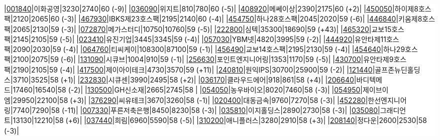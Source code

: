 |[001840](https://finance.daum.net/quotes/A001840)|이화공영|3230|2740|60 (-9)|
|[036090](https://finance.daum.net/quotes/A036090)|위지트|810|780|60 (-5)|
|[408920](https://finance.daum.net/quotes/A408920)|메쎄이상|2390|2175|60 (+2)|
|[450050](https://finance.daum.net/quotes/A450050)|하이제8호스팩|2120|2065|60 (-3)|
|[467930](https://finance.daum.net/quotes/A467930)|IBKS제23호스팩|2195|2140|60 (-4)|
|[454750](https://finance.daum.net/quotes/A454750)|하나28호스팩|2045|2020|59 (-6)|
|[446840](https://finance.daum.net/quotes/A446840)|키움제8호스팩|2065|2130|59 (-3)|
|[072870](https://finance.daum.net/quotes/A072870)|메가스터디|10750|10760|59 (-5)|
|[222800](https://finance.daum.net/quotes/A222800)|심텍|35300|18690|59 (+43)|
|[465320](https://finance.daum.net/quotes/A465320)|교보15호스팩|2145|2105|59 (-5)|
|[023410](https://finance.daum.net/quotes/A023410)|유진기업|3445|3345|59 (-4)|
|[057030](https://finance.daum.net/quotes/A057030)|YBM넷|4820|3995|59 (-2)|
|[444920](https://finance.daum.net/quotes/A444920)|유안타제11호스팩|2090|2030|59 (-4)|
|[064760](https://finance.daum.net/quotes/A064760)|티씨케이|108300|87100|59 (-1)|
|[456490](https://finance.daum.net/quotes/A456490)|교보14호스팩|2195|2130|59 (-4)|
|[454640](https://finance.daum.net/quotes/A454640)|하나29호스팩|2100|2075|59 (-6)|
|[131090](https://finance.daum.net/quotes/A131090)|시큐브|1004|910|59 (-1)|
|[256630](https://finance.daum.net/quotes/A256630)|포인트엔지니어링|1353|1170|59 (-5)|
|[430700](https://finance.daum.net/quotes/A430700)|유안타제9호스팩|2190|2105|59 (-4)|
|[417500](https://finance.daum.net/quotes/A417500)|제이아이테크|4730|3570|59 (+11)|
|[240810](https://finance.daum.net/quotes/A240810)|원익IPS|30700|25900|59 (-2)|
|[121440](https://finance.daum.net/quotes/A121440)|골프존뉴딘홀딩스|3710|3525|58 (+1)|
|[232830](https://finance.daum.net/quotes/A232830)|시큐센|3990|2495|58 (+2)|
|[036170](https://finance.daum.net/quotes/A036170)|클라우드에어|918|861|58 (+4)|
|[206640](https://finance.daum.net/quotes/A206640)|바디텍메드|17460|16540|58 (-2)|
|[130500](https://finance.daum.net/quotes/A130500)|GH신소재|2665|2745|58 |
|[054050](https://finance.daum.net/quotes/A054050)|농우바이오|8020|7460|58 (-3)|
|[054950](https://finance.daum.net/quotes/A054950)|제이브이엠|29950|22100|58 (+3)|
|[376290](https://finance.daum.net/quotes/A376290)|씨유테크|3670|3260|58 (-1)|
|[020400](https://finance.daum.net/quotes/A020400)|대동금속|9760|7270|58 (-3)|
|[452280](https://finance.daum.net/quotes/A452280)|한선엔지니어링|7740|7290|58 (-11)|
|[007330](https://finance.daum.net/quotes/A007330)|푸른저축은행|8450|8230|58 (-3)|
|[035810](https://finance.daum.net/quotes/A035810)|이지홀딩스|2890|2730|58 (-3)|
|[035080](https://finance.daum.net/quotes/A035080)|그래디언트|13130|12210|58 (+6)|
|[037440](https://finance.daum.net/quotes/A037440)|희림|6960|5590|58 (-5)|
|[310200](https://finance.daum.net/quotes/A310200)|애니플러스|3280|2910|58 (+3)|
|[208140](https://finance.daum.net/quotes/A208140)|정다운|2600|2530|58 (-3)|
